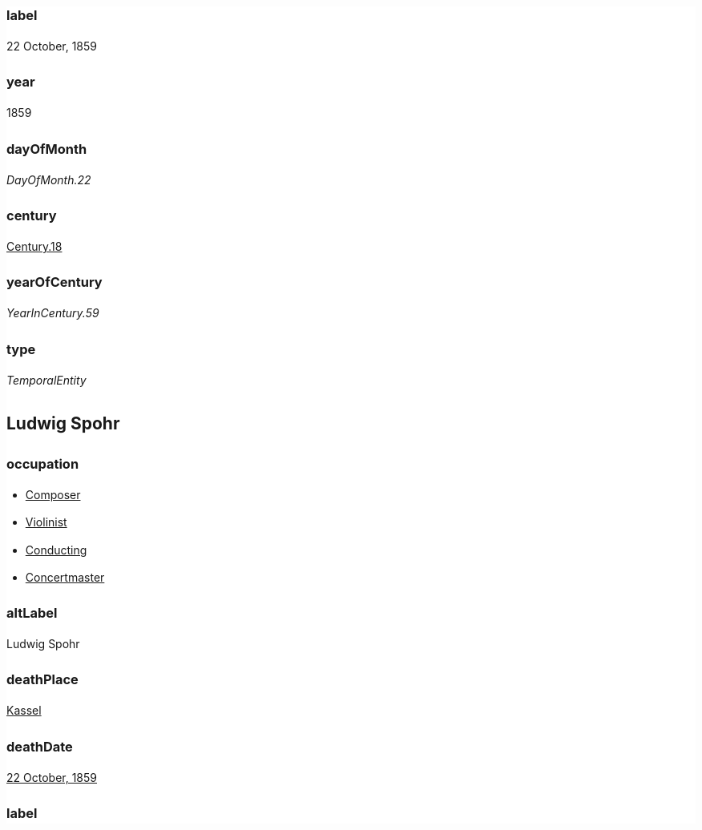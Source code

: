 ### label


22 October, 1859

### year


1859

### dayOfMonth


*DayOfMonth.22*

### century


[Century.18](#Century.18)

### yearOfCentury


*YearInCentury.59*

### type


*TemporalEntity*

## Ludwig Spohr

### occupation

 - [Composer](#Composer)

 - [Violinist](#Violinist)

 - [Conducting](#Conducting)

 - [Concertmaster](#Concertmaster)

### altLabel


Ludwig Spohr

### deathPlace


[Kassel](#Kassel)

### deathDate


[22 October, 1859](#22-October-1859)

### label
